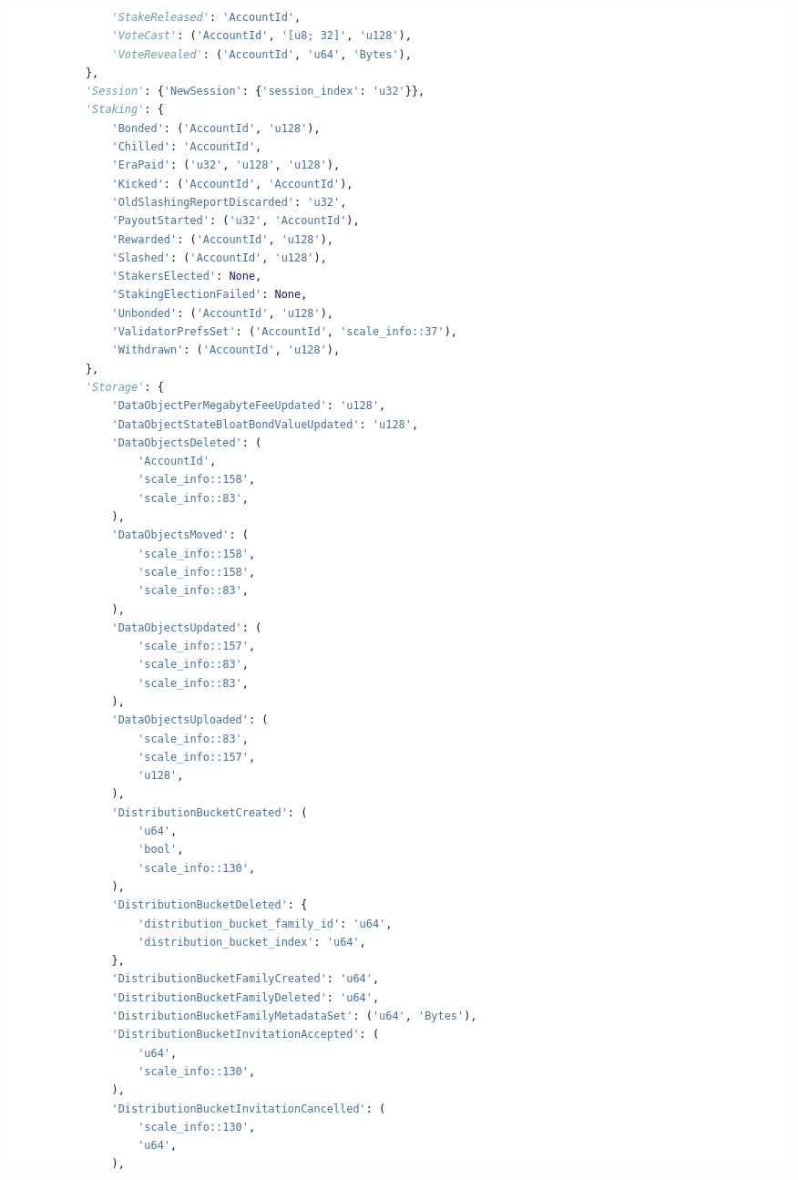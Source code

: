 ```python
                'StakeReleased': 'AccountId',
                'VoteCast': ('AccountId', '[u8; 32]', 'u128'),
                'VoteRevealed': ('AccountId', 'u64', 'Bytes'),
            },
            'Session': {'NewSession': {'session_index': 'u32'}},
            'Staking': {
                'Bonded': ('AccountId', 'u128'),
                'Chilled': 'AccountId',
                'EraPaid': ('u32', 'u128', 'u128'),
                'Kicked': ('AccountId', 'AccountId'),
                'OldSlashingReportDiscarded': 'u32',
                'PayoutStarted': ('u32', 'AccountId'),
                'Rewarded': ('AccountId', 'u128'),
                'Slashed': ('AccountId', 'u128'),
                'StakersElected': None,
                'StakingElectionFailed': None,
                'Unbonded': ('AccountId', 'u128'),
                'ValidatorPrefsSet': ('AccountId', 'scale_info::37'),
                'Withdrawn': ('AccountId', 'u128'),
            },
            'Storage': {
                'DataObjectPerMegabyteFeeUpdated': 'u128',
                'DataObjectStateBloatBondValueUpdated': 'u128',
                'DataObjectsDeleted': (
                    'AccountId',
                    'scale_info::158',
                    'scale_info::83',
                ),
                'DataObjectsMoved': (
                    'scale_info::158',
                    'scale_info::158',
                    'scale_info::83',
                ),
                'DataObjectsUpdated': (
                    'scale_info::157',
                    'scale_info::83',
                    'scale_info::83',
                ),
                'DataObjectsUploaded': (
                    'scale_info::83',
                    'scale_info::157',
                    'u128',
                ),
                'DistributionBucketCreated': (
                    'u64',
                    'bool',
                    'scale_info::130',
                ),
                'DistributionBucketDeleted': {
                    'distribution_bucket_family_id': 'u64',
                    'distribution_bucket_index': 'u64',
                },
                'DistributionBucketFamilyCreated': 'u64',
                'DistributionBucketFamilyDeleted': 'u64',
                'DistributionBucketFamilyMetadataSet': ('u64', 'Bytes'),
                'DistributionBucketInvitationAccepted': (
                    'u64',
                    'scale_info::130',
                ),
                'DistributionBucketInvitationCancelled': (
                    'scale_info::130',
                    'u64',
                ),
```